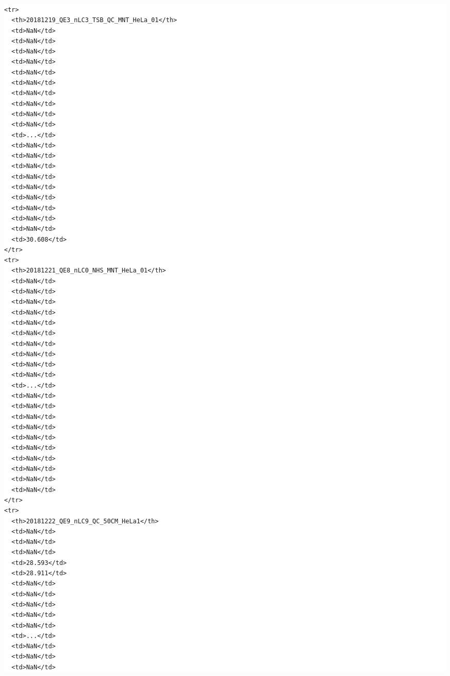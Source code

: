     <tr>
      <th>20181219_QE3_nLC3_TSB_QC_MNT_HeLa_01</th>
      <td>NaN</td>
      <td>NaN</td>
      <td>NaN</td>
      <td>NaN</td>
      <td>NaN</td>
      <td>NaN</td>
      <td>NaN</td>
      <td>NaN</td>
      <td>NaN</td>
      <td>NaN</td>
      <td>...</td>
      <td>NaN</td>
      <td>NaN</td>
      <td>NaN</td>
      <td>NaN</td>
      <td>NaN</td>
      <td>NaN</td>
      <td>NaN</td>
      <td>NaN</td>
      <td>NaN</td>
      <td>30.608</td>
    </tr>
    <tr>
      <th>20181221_QE8_nLC0_NHS_MNT_HeLa_01</th>
      <td>NaN</td>
      <td>NaN</td>
      <td>NaN</td>
      <td>NaN</td>
      <td>NaN</td>
      <td>NaN</td>
      <td>NaN</td>
      <td>NaN</td>
      <td>NaN</td>
      <td>NaN</td>
      <td>...</td>
      <td>NaN</td>
      <td>NaN</td>
      <td>NaN</td>
      <td>NaN</td>
      <td>NaN</td>
      <td>NaN</td>
      <td>NaN</td>
      <td>NaN</td>
      <td>NaN</td>
      <td>NaN</td>
    </tr>
    <tr>
      <th>20181222_QE9_nLC9_QC_50CM_HeLa1</th>
      <td>NaN</td>
      <td>NaN</td>
      <td>NaN</td>
      <td>28.593</td>
      <td>28.911</td>
      <td>NaN</td>
      <td>NaN</td>
      <td>NaN</td>
      <td>NaN</td>
      <td>NaN</td>
      <td>...</td>
      <td>NaN</td>
      <td>NaN</td>
      <td>NaN</td>